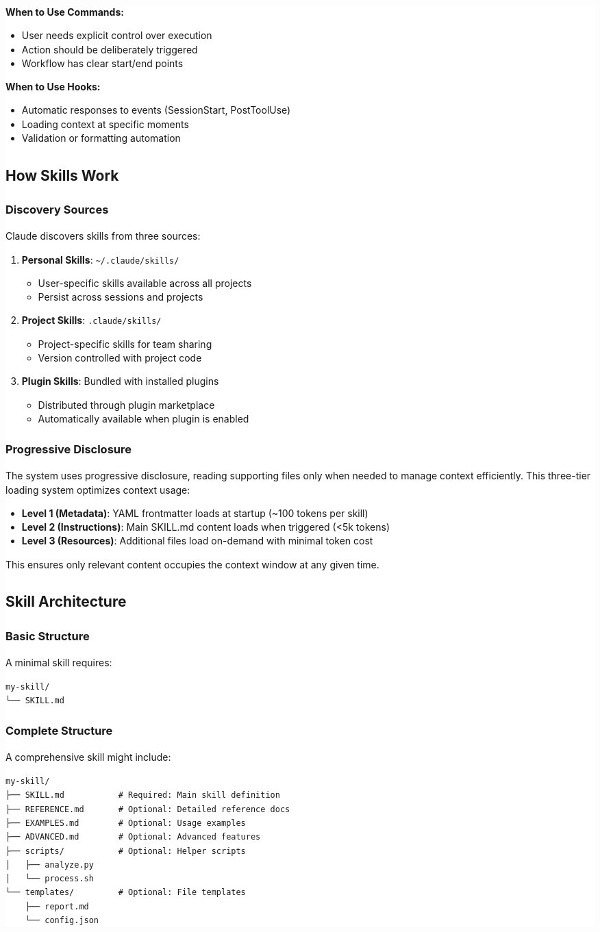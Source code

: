 **When to Use Commands:**
- User needs explicit control over execution
- Action should be deliberately triggered
- Workflow has clear start/end points

**When to Use Hooks:**
- Automatic responses to events (SessionStart, PostToolUse)
- Loading context at specific moments
- Validation or formatting automation

## How Skills Work

### Discovery Sources

Claude discovers skills from three sources:

1. **Personal Skills**: `~/.claude/skills/`
   - User-specific skills available across all projects
   - Persist across sessions and projects

2. **Project Skills**: `.claude/skills/`
   - Project-specific skills for team sharing
   - Version controlled with project code

3. **Plugin Skills**: Bundled with installed plugins
   - Distributed through plugin marketplace
   - Automatically available when plugin is enabled

### Progressive Disclosure

The system uses progressive disclosure, reading supporting files only when needed to manage context efficiently. This three-tier loading system optimizes context usage:

- **Level 1 (Metadata)**: YAML frontmatter loads at startup (~100 tokens per skill)
- **Level 2 (Instructions)**: Main SKILL.md content loads when triggered (<5k tokens)
- **Level 3 (Resources)**: Additional files load on-demand with minimal token cost

This ensures only relevant content occupies the context window at any given time.

## Skill Architecture

### Basic Structure

A minimal skill requires:
```
my-skill/
└── SKILL.md
```

### Complete Structure

A comprehensive skill might include:
```
my-skill/
├── SKILL.md           # Required: Main skill definition
├── REFERENCE.md       # Optional: Detailed reference docs
├── EXAMPLES.md        # Optional: Usage examples
├── ADVANCED.md        # Optional: Advanced features
├── scripts/           # Optional: Helper scripts
│   ├── analyze.py
│   └── process.sh
└── templates/         # Optional: File templates
    ├── report.md
    └── config.json
```
